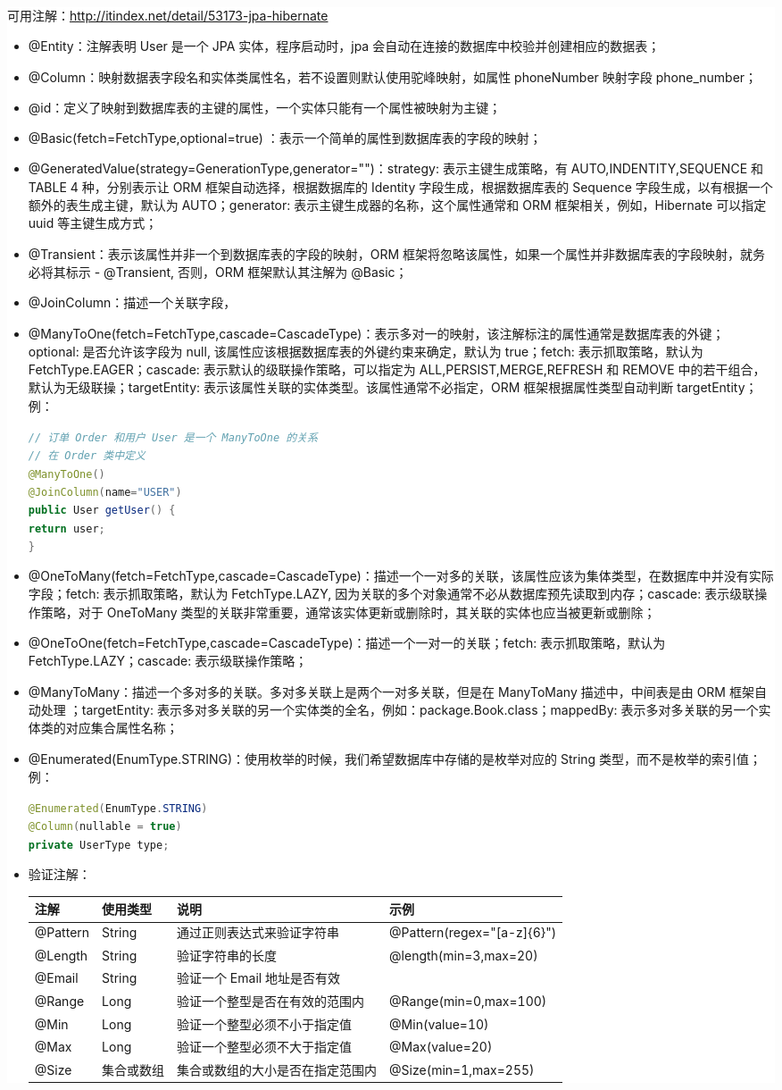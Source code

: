 ```java
```
可用注解：http://itindex.net/detail/53173-jpa-hibernate 
- @Entity：注解表明 User 是一个 JPA 实体，程序启动时，jpa 会自动在连接的数据库中校验并创建相应的数据表；
- @Column：映射数据表字段名和实体类属性名，若不设置则默认使用驼峰映射，如属性 phoneNumber 映射字段 phone_number；
- @id：定义了映射到数据库表的主键的属性，一个实体只能有一个属性被映射为主键；
- @Basic(fetch=FetchType,optional=true) ：表示一个简单的属性到数据库表的字段的映射；
- @GeneratedValue(strategy=GenerationType,generator="")：strategy: 表示主键生成策略，有 AUTO,INDENTITY,SEQUENCE 和 TABLE 4 种，分别表示让 ORM 框架自动选择，根据数据库的 Identity 字段生成，根据数据库表的 Sequence 字段生成，以有根据一个额外的表生成主键，默认为 AUTO；generator: 表示主键生成器的名称，这个属性通常和 ORM 框架相关，例如，Hibernate 可以指定 uuid 等主键生成方式；
- @Transient：表示该属性并非一个到数据库表的字段的映射，ORM 框架将忽略该属性，如果一个属性并非数据库表的字段映射，就务必将其标示 - @Transient, 否则，ORM 框架默认其注解为 @Basic；
- @JoinColumn：描述一个关联字段，
- @ManyToOne(fetch=FetchType,cascade=CascadeType)：表示多对一的映射，该注解标注的属性通常是数据库表的外键；optional: 是否允许该字段为 null, 该属性应该根据数据库表的外键约束来确定，默认为 true；fetch: 表示抓取策略，默认为 FetchType.EAGER；cascade: 表示默认的级联操作策略，可以指定为 ALL,PERSIST,MERGE,REFRESH 和 REMOVE 中的若干组合，默认为无级联操；targetEntity: 表示该属性关联的实体类型。该属性通常不必指定，ORM 框架根据属性类型自动判断 targetEntity；             
  例：
  ```java
  // 订单 Order 和用户 User 是一个 ManyToOne 的关系  
  // 在 Order 类中定义  
  @ManyToOne()
  @JoinColumn(name="USER")  
  public User getUser() {  
  return user;  
  }  
  ```
- @OneToMany(fetch=FetchType,cascade=CascadeType)：描述一个一对多的关联，该属性应该为集体类型，在数据库中并没有实际字段；fetch: 表示抓取策略，默认为 FetchType.LAZY, 因为关联的多个对象通常不必从数据库预先读取到内存；cascade: 表示级联操作策略，对于 OneToMany 类型的关联非常重要，通常该实体更新或删除时，其关联的实体也应当被更新或删除；
- @OneToOne(fetch=FetchType,cascade=CascadeType)：描述一个一对一的关联；fetch: 表示抓取策略，默认为 FetchType.LAZY；cascade: 表示级联操作策略；
- @ManyToMany：描述一个多对多的关联。多对多关联上是两个一对多关联，但是在 ManyToMany 描述中，中间表是由 ORM 框架自动处理  ；targetEntity: 表示多对多关联的另一个实体类的全名，例如：package.Book.class；mappedBy: 表示多对多关联的另一个实体类的对应集合属性名称；
- @Enumerated(EnumType.STRING)：使用枚举的时候，我们希望数据库中存储的是枚举对应的 String 类型，而不是枚举的索引值；
  例：
  ```java
  @Enumerated(EnumType.STRING) 
  @Column(nullable = true)
  private UserType type;
  ```

- 验证注解：           

  | 注解       | 使用类型   | 说明               | 示例                         |
  | -------- | ------ | ---------------- | -------------------------- |
  | @Pattern | String | 通过正则表达式来验证字符串    | @Pattern(regex="[a-z]{6}") |
  | @Length  | String | 验证字符串的长度         | @length(min=3,max=20)      |
  | @Email   | String | 验证一个 Email 地址是否有效  |                            |
  | @Range   | Long   | 验证一个整型是否在有效的范围内  | @Range(min=0,max=100)      |
  | @Min     | Long   | 验证一个整型必须不小于指定值   | @Min(value=10)             |
  | @Max     | Long   | 验证一个整型必须不大于指定值   | @Max(value=20)             |
  | @Size    | 集合或数组  | 集合或数组的大小是否在指定范围内 | @Size(min=1,max=255)       |
